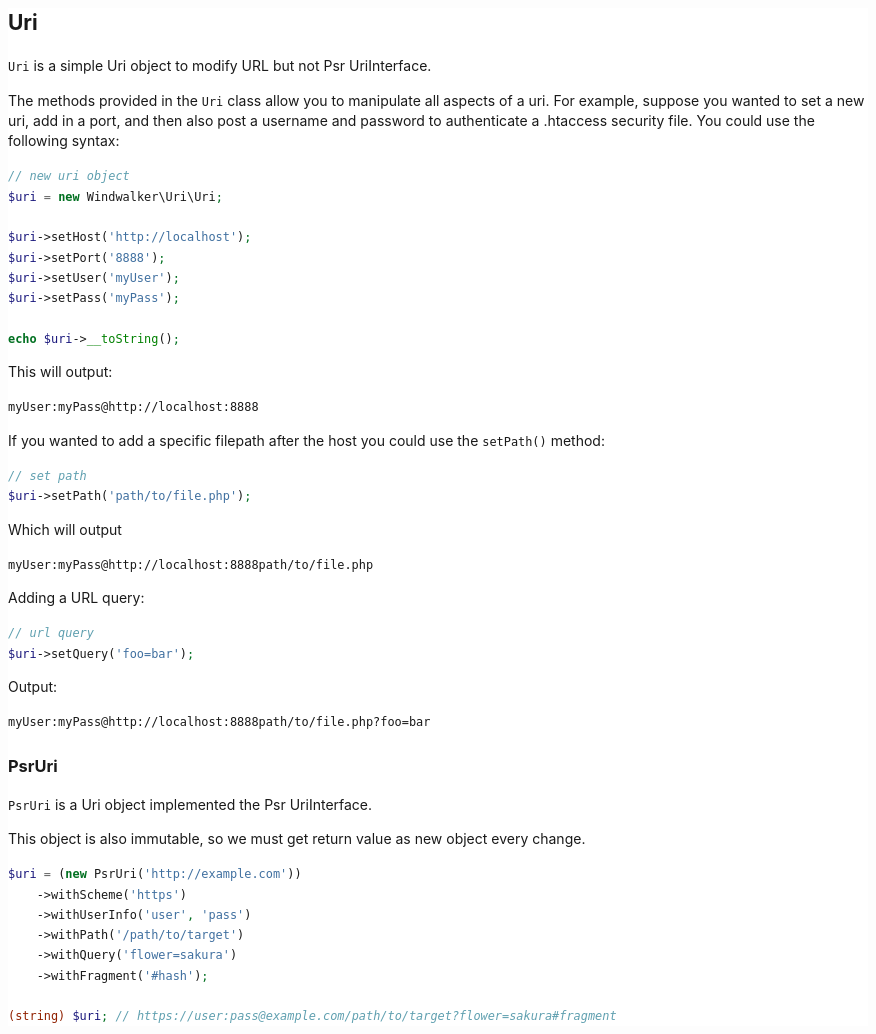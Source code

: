 ## Uri

`Uri` is a simple Uri object to modify URL but not Psr UriInterface.

The methods provided in the `Uri` class allow you to manipulate all aspects of a uri. For example, suppose you wanted to set a new uri, add in a port, and then also post a username and password to authenticate a .htaccess security file. You could use the following syntax:

``` php
// new uri object
$uri = new Windwalker\Uri\Uri;

$uri->setHost('http://localhost');
$uri->setPort('8888');
$uri->setUser('myUser');
$uri->setPass('myPass');

echo $uri->__toString();
```

This will output:

```
myUser:myPass@http://localhost:8888
```

If you wanted to add a specific filepath after the host you could use the `setPath()` method:

``` php
// set path
$uri->setPath('path/to/file.php');
```

Which will output

```
myUser:myPass@http://localhost:8888path/to/file.php
```

Adding a URL query:

``` php
// url query
$uri->setQuery('foo=bar');
```

Output:

```
myUser:myPass@http://localhost:8888path/to/file.php?foo=bar
```

### PsrUri

`PsrUri` is a Uri object implemented the Psr UriInterface.

This object is also immutable, so we must get return value as new object every change.

``` php
$uri = (new PsrUri('http://example.com'))
    ->withScheme('https')
    ->withUserInfo('user', 'pass')
    ->withPath('/path/to/target')
    ->withQuery('flower=sakura')
    ->withFragment('#hash');
    
(string) $uri; // https://user:pass@example.com/path/to/target?flower=sakura#fragment
```
